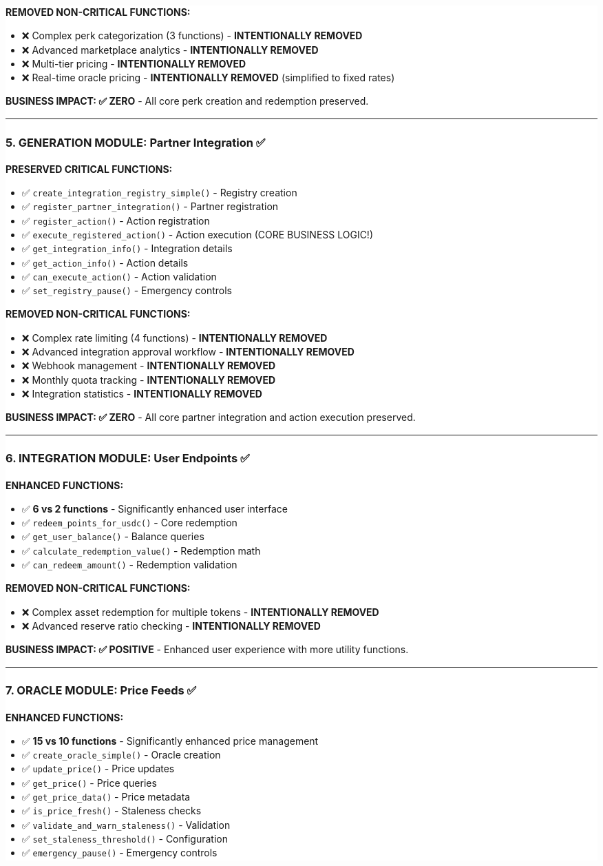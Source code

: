 **REMOVED NON-CRITICAL FUNCTIONS:**
- ❌ Complex perk categorization (3 functions) - **INTENTIONALLY REMOVED**
- ❌ Advanced marketplace analytics - **INTENTIONALLY REMOVED**
- ❌ Multi-tier pricing - **INTENTIONALLY REMOVED**
- ❌ Real-time oracle pricing - **INTENTIONALLY REMOVED** (simplified to fixed rates)

**BUSINESS IMPACT: ✅ ZERO** - All core perk creation and redemption preserved.

---

### 5. **GENERATION MODULE**: Partner Integration ✅

**PRESERVED CRITICAL FUNCTIONS:**
- ✅ `create_integration_registry_simple()` - Registry creation
- ✅ `register_partner_integration()` - Partner registration
- ✅ `register_action()` - Action registration
- ✅ `execute_registered_action()` - Action execution (CORE BUSINESS LOGIC!)
- ✅ `get_integration_info()` - Integration details
- ✅ `get_action_info()` - Action details
- ✅ `can_execute_action()` - Action validation
- ✅ `set_registry_pause()` - Emergency controls

**REMOVED NON-CRITICAL FUNCTIONS:**
- ❌ Complex rate limiting (4 functions) - **INTENTIONALLY REMOVED**
- ❌ Advanced integration approval workflow - **INTENTIONALLY REMOVED**
- ❌ Webhook management - **INTENTIONALLY REMOVED**
- ❌ Monthly quota tracking - **INTENTIONALLY REMOVED**
- ❌ Integration statistics - **INTENTIONALLY REMOVED**

**BUSINESS IMPACT: ✅ ZERO** - All core partner integration and action execution preserved.

---

### 6. **INTEGRATION MODULE**: User Endpoints ✅

**ENHANCED FUNCTIONS:**
- ✅ **6 vs 2 functions** - Significantly enhanced user interface
- ✅ `redeem_points_for_usdc()` - Core redemption
- ✅ `get_user_balance()` - Balance queries
- ✅ `calculate_redemption_value()` - Redemption math
- ✅ `can_redeem_amount()` - Redemption validation

**REMOVED NON-CRITICAL FUNCTIONS:**
- ❌ Complex asset redemption for multiple tokens - **INTENTIONALLY REMOVED**
- ❌ Advanced reserve ratio checking - **INTENTIONALLY REMOVED**

**BUSINESS IMPACT: ✅ POSITIVE** - Enhanced user experience with more utility functions.

---

### 7. **ORACLE MODULE**: Price Feeds ✅

**ENHANCED FUNCTIONS:**
- ✅ **15 vs 10 functions** - Significantly enhanced price management
- ✅ `create_oracle_simple()` - Oracle creation
- ✅ `update_price()` - Price updates
- ✅ `get_price()` - Price queries
- ✅ `get_price_data()` - Price metadata
- ✅ `is_price_fresh()` - Staleness checks
- ✅ `validate_and_warn_staleness()` - Validation
- ✅ `set_staleness_threshold()` - Configuration
- ✅ `emergency_pause()` - Emergency controls
